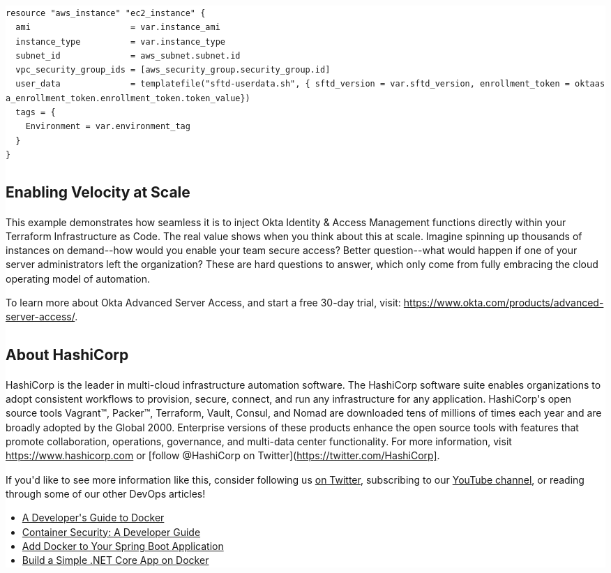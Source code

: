 ```
resource "aws_instance" "ec2_instance" {
  ami                    = var.instance_ami
  instance_type          = var.instance_type
  subnet_id              = aws_subnet.subnet.id
  vpc_security_group_ids = [aws_security_group.security_group.id]
  user_data              = templatefile("sftd-userdata.sh", { sftd_version = var.sftd_version, enrollment_token = oktaasa_enrollment_token.enrollment_token.token_value})
  tags = {
    Environment = var.environment_tag
  }
}
```


## Enabling Velocity at Scale

This example demonstrates how seamless it is to inject Okta Identity & Access Management functions directly within your Terraform Infrastructure as Code. The real value shows when you think about this at scale. Imagine spinning up thousands of instances on demand--how would you enable your team secure access? Better question--what would happen if one of your server administrators left the organization? These are hard questions to answer, which only come from fully embracing the cloud operating model of automation.

To learn more about Okta Advanced Server Access, and start a free 30-day trial, visit: https://www.okta.com/products/advanced-server-access/. 


## About HashiCorp

HashiCorp is the leader in multi-cloud infrastructure automation software. The HashiCorp software suite enables organizations to adopt consistent workflows to provision, secure, connect, and run any infrastructure for any application. HashiCorp's open source tools Vagrant™, Packer™, Terraform, Vault, Consul, and Nomad are downloaded tens of millions of times each year and are broadly adopted by the Global 2000. Enterprise versions of these products enhance the open source tools with features that promote collaboration, operations, governance, and multi-data center functionality. For more information, visit <https://www.hashicorp.com> or [follow @HashiCorp on Twitter](https://twitter.com/HashiCorp].

If you'd like to see more information like this, consider following us [on Twitter](https://twitter.com/oktadev), subscribing to our [YouTube channel](https://www.youtube.com/oktadev), or reading through some of our other DevOps articles!

- [A Developer's Guide to Docker](/blog/2017/05/10/developers-guide-to-docker-part-1)
- [Container Security: A Developer Guide](/blog/2019/07/18/container-security-a-developer-guide)
- [Add Docker to Your Spring Boot Application](/blog/2019/12/27/spring-boot-deploy-docker)
- [Build a Simple .NET Core App on Docker](/blog/2019/09/18/build-a-simple-dotnet-core-app-in-docker)
